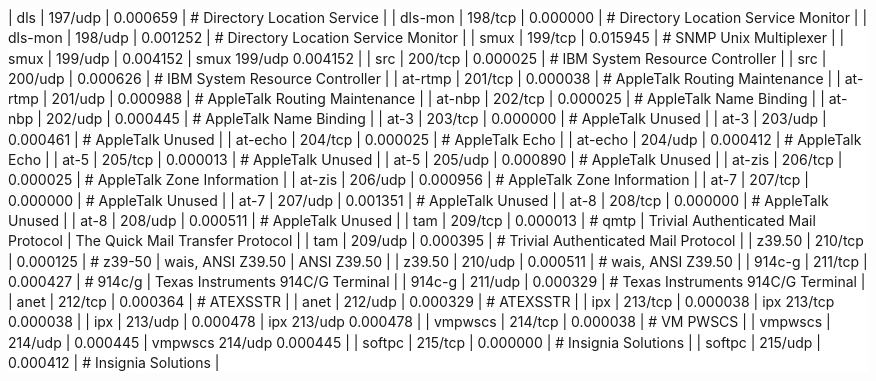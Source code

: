 | dls | 197/udp | 0.000659 | # Directory Location Service |
| dls-mon | 198/tcp | 0.000000 | # Directory Location Service Monitor |
| dls-mon | 198/udp | 0.001252 | # Directory Location Service Monitor |
| smux | 199/tcp | 0.015945 | # SNMP Unix Multiplexer |
| smux | 199/udp | 0.004152 | smux 199/udp 0.004152 |
| src | 200/tcp | 0.000025 | # IBM System Resource Controller |
| src | 200/udp | 0.000626 | # IBM System Resource Controller |
| at-rtmp | 201/tcp | 0.000038 | # AppleTalk Routing Maintenance |
| at-rtmp | 201/udp | 0.000988 | # AppleTalk Routing Maintenance |
| at-nbp | 202/tcp | 0.000025 | # AppleTalk Name Binding |
| at-nbp | 202/udp | 0.000445 | # AppleTalk Name Binding |
| at-3 | 203/tcp | 0.000000 | # AppleTalk Unused |
| at-3 | 203/udp | 0.000461 | # AppleTalk Unused |
| at-echo | 204/tcp | 0.000025 | # AppleTalk Echo |
| at-echo | 204/udp | 0.000412 | # AppleTalk Echo |
| at-5 | 205/tcp | 0.000013 | # AppleTalk Unused |
| at-5 | 205/udp | 0.000890 | # AppleTalk Unused |
| at-zis | 206/tcp | 0.000025 | # AppleTalk Zone Information |
| at-zis | 206/udp | 0.000956 | # AppleTalk Zone Information |
| at-7 | 207/tcp | 0.000000 | # AppleTalk Unused |
| at-7 | 207/udp | 0.001351 | # AppleTalk Unused |
| at-8 | 208/tcp | 0.000000 | # AppleTalk Unused |
| at-8 | 208/udp | 0.000511 | # AppleTalk Unused |
| tam | 209/tcp | 0.000013 | # qmtp | Trivial Authenticated Mail Protocol | The Quick Mail Transfer Protocol |
| tam | 209/udp | 0.000395 | # Trivial Authenticated Mail Protocol |
| z39.50 | 210/tcp | 0.000125 | # z39-50 | wais, ANSI Z39.50 | ANSI Z39.50 |
| z39.50 | 210/udp | 0.000511 | # wais, ANSI Z39.50 |
| 914c-g | 211/tcp | 0.000427 | # 914c/g | Texas Instruments 914C/G Terminal |
| 914c-g | 211/udp | 0.000329 | # Texas Instruments 914C/G Terminal |
| anet | 212/tcp | 0.000364 | # ATEXSSTR |
| anet | 212/udp | 0.000329 | # ATEXSSTR |
| ipx | 213/tcp | 0.000038 | ipx 213/tcp 0.000038 |
| ipx | 213/udp | 0.000478 | ipx 213/udp 0.000478 |
| vmpwscs | 214/tcp | 0.000038 | # VM PWSCS |
| vmpwscs | 214/udp | 0.000445 | vmpwscs 214/udp 0.000445 |
| softpc | 215/tcp | 0.000000 | # Insignia Solutions |
| softpc | 215/udp | 0.000412 | # Insignia Solutions |